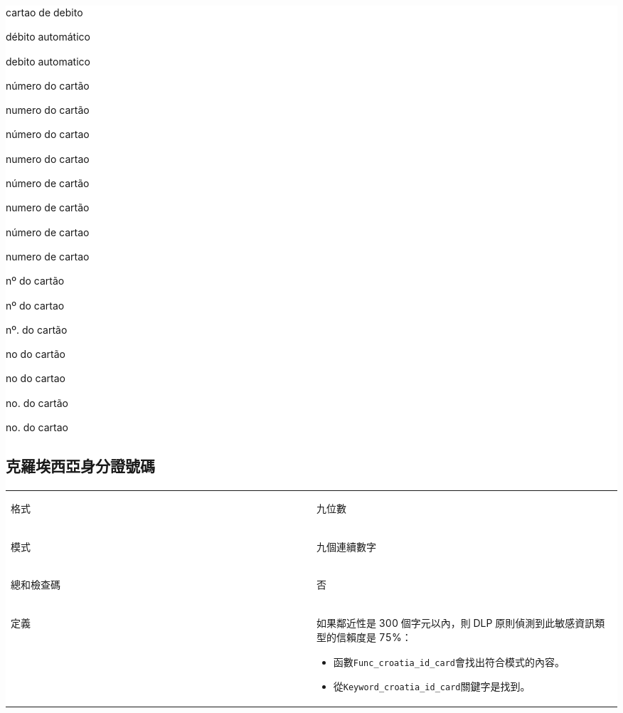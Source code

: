 <p>cartao de debito</p>
<p>débito automático</p>
<p>debito automatico</p>
<p>número do cartão</p>
<p>numero do cartão</p>
<p>número do cartao</p>
<p>numero do cartao</p>
<p>número de cartão</p>
<p>numero de cartão</p>
<p>número de cartao</p>
<p>numero de cartao</p>
<p>nº do cartão</p>
<p>nº do cartao</p>
<p>nº. do cartão</p>
<p>no do cartão</p>
<p>no do cartao</p>
<p>no. do cartão</p>
<p>no. do cartao</p></td>
</tr>
</tbody>
</table>

</div></td>
</tr>
</tbody>
</table>


## 克羅埃西亞身分證號碼


<table>
<colgroup>
<col style="width: 50%" />
<col style="width: 50%" />
</colgroup>
<tbody>
<tr class="odd">
<td><p>格式</p></td>
<td><p>九位數</p></td>
</tr>
<tr class="even">
<td><p>模式</p></td>
<td><p>九個連續數字</p></td>
</tr>
<tr class="odd">
<td><p>總和檢查碼</p></td>
<td><p>否</p></td>
</tr>
<tr class="even">
<td><p>定義</p></td>
<td><p>如果鄰近性是 300 個字元以內，則 DLP 原則偵測到此敏感資訊類型的信賴度是 75%：</p>
<ul>
<li><p>函數<code>Func_croatia_id_card</code>會找出符合模式的內容。</p></li>
<li><p>從<code>Keyword_croatia_id_card</code>關鍵字是找到。</p></li>
</ul>
